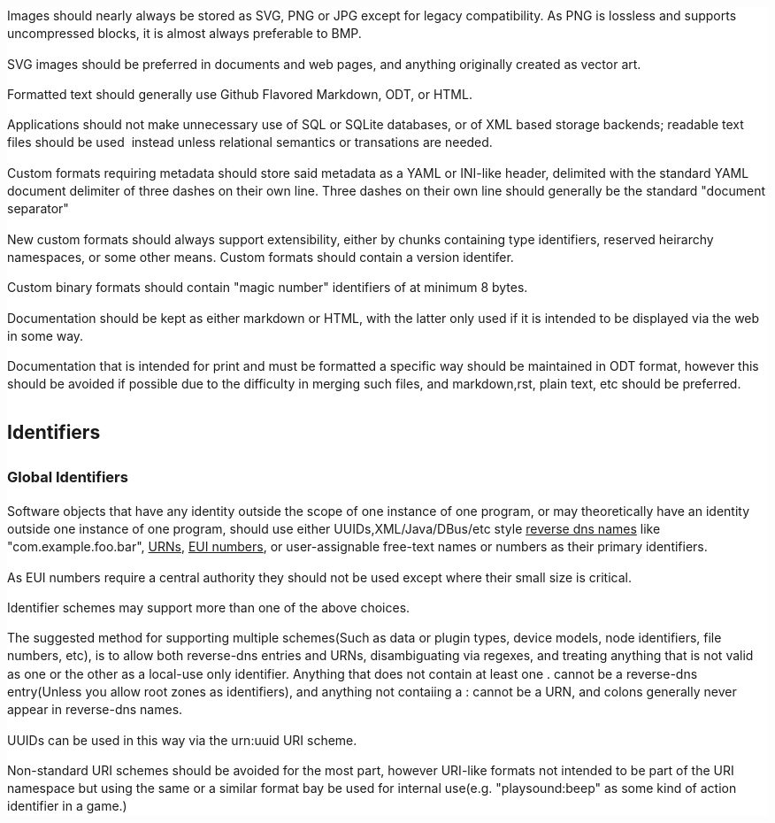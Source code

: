 Images should nearly always be stored as SVG, PNG or JPG except for legacy compatibility. As PNG is lossless and supports uncompressed blocks, it is almost always preferable to BMP.

SVG images should be preferred in documents and web pages, and anything originally created as vector art.

Formatted text should generally use Github Flavored Markdown, ODT, or HTML.

Applications should not make unnecessary use of SQL or SQLite databases, or of XML based storage backends; readable text files should be used  instead unless relational semantics or transations are needed.

Custom formats requiring metadata should store said metadata as a YAML or INI-like header, delimited with the standard YAML document delimiter of three dashes on their own line. Three dashes on their own line should generally be the standard "document separator"

New custom formats should always support extensibility, either by chunks containing type identifiers, reserved heirarchy namespaces, or some other means. Custom formats should contain a version identifer.

Custom binary formats should contain "magic number" identifiers of at minimum 8 bytes.


Documentation should be kept as either markdown or HTML, with the latter only used if it is intended to be displayed via the web in some way.

Documentation that is intended for print and must be formatted a specific way should be maintained in ODT format, however this should be avoided if possible due to the difficulty in merging such files, and markdown,rst, plain text, etc should be preferred.

Identifiers
-----------

### Global Identifiers

Software objects that have any identity outside the scope of one instance of one program, or may theoretically have an identity outside one instance of one program, should use either UUIDs,XML/Java/DBus/etc style [reverse dns names](https://en.wikipedia.org/wiki/Reverse_domain_name_notation) like "com.example.foo.bar", [URNs](https://en.wikipedia.org/wiki/Uniform_Resource_Name), [EUI numbers](https://en.wikipedia.org/wiki/MAC_address), or user-assignable free-text names or numbers as their primary identifiers.

As EUI numbers require a central authority they should not be used except where their small size is critical.

Identifier schemes may support more than one of the above choices.

The suggested method for supporting multiple schemes(Such as data or plugin types, device models, node identifiers, file numbers, etc), is to allow both reverse-dns entries and URNs, disambiguating via regexes, and treating anything that is not valid as one or the other as a local-use only identifier. Anything that does not contain at least one . cannot be a reverse-dns entry(Unless you allow root zones as identifiers), and anything not contaiing a : cannot be a URN, and colons generally never appear in reverse-dns names.

UUIDs can be used in this way via the urn:uuid URI scheme.

Non-standard URI schemes should be avoided for the most part, however URI-like formats not intended to be part of the URI namespace but using the same or a similar format bay be used for internal use(e.g. "playsound:beep" as some kind of action identifier in a game.)
